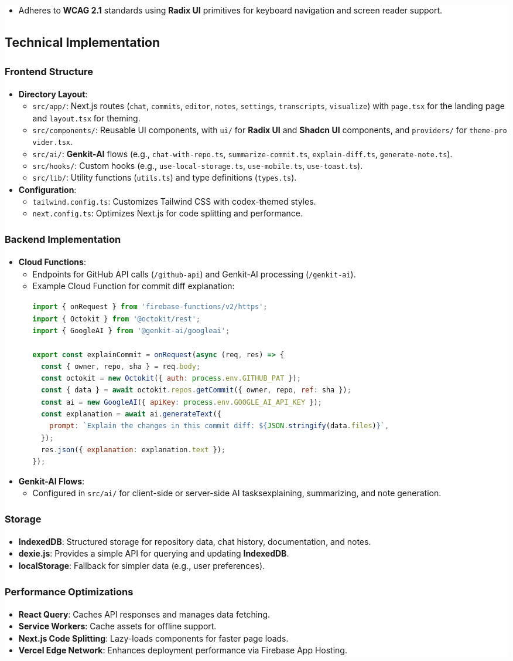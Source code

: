   - Adheres to **WCAG 2.1** standards using **Radix UI** primitives for keyboard navigation and screen reader support.

## Technical Implementation
### Frontend Structure
- **Directory Layout**:
  - `src/app/`: Next.js routes (`chat`, `commits`, `editor`, `notes`, `settings`, `transcripts`, `visualize`) with `page.tsx` for the landing page and `layout.tsx` for theming.
  - `src/components/`: Reusable UI components, with `ui/` for **Radix UI** and **Shadcn UI** components, and `providers/` for `theme-provider.tsx`.
  - `src/ai/`: **Genkit-AI** flows (e.g., `chat-with-repo.ts`, `summarize-commit.ts`, `explain-diff.ts`, `generate-note.ts`).
  - `src/hooks/`: Custom hooks (e.g., `use-local-storage.ts`, `use-mobile.ts`, `use-toast.ts`).
  - `src/lib/`: Utility functions (`utils.ts`) and type definitions (`types.ts`).
- **Configuration**:
  - `tailwind.config.ts`: Customizes Tailwind CSS with codex-themed styles.
  - `next.config.ts`: Optimizes Next.js for code splitting and performance.

### Backend Implementation
- **Cloud Functions**:
  - Endpoints for GitHub API calls (`/github-api`) and Genkit-AI processing (`/genkit-ai`).
  - Example Cloud Function for commit diff explanation:
    ```javascript
    import { onRequest } from 'firebase-functions/v2/https';
    import { Octokit } from '@octokit/rest';
    import { GoogleAI } from '@genkit-ai/googleai';

    export const explainCommit = onRequest(async (req, res) => {
      const { owner, repo, sha } = req.body;
      const octokit = new Octokit({ auth: process.env.GITHUB_PAT });
      const { data } = await octokit.repos.getCommit({ owner, repo, ref: sha });
      const ai = new GoogleAI({ apiKey: process.env.GOOGLE_AI_API_KEY });
      const explanation = await ai.generateText({
        prompt: `Explain the changes in this commit diff: ${JSON.stringify(data.files)}`,
      });
      res.json({ explanation: explanation.text });
    });
    ```
- **Genkit-AI Flows**:
  - Configured in `src/ai/` for client-side or server-side AI tasksexplaining, summarizing, and note generation.

### Storage
- **IndexedDB**: Structured storage for repository data, chat history, documentation, and notes.
- **dexie.js**: Provides a simple API for querying and updating **IndexedDB**.
- **localStorage**: Fallback for simpler data (e.g., user preferences).

### Performance Optimizations
- **React Query**: Caches API responses and manages data fetching.
- **Service Workers**: Cache assets for offline support.
- **Next.js Code Splitting**: Lazy-loads components for faster page loads.
- **Vercel Edge Network**: Enhances deployment performance via Firebase App Hosting.
